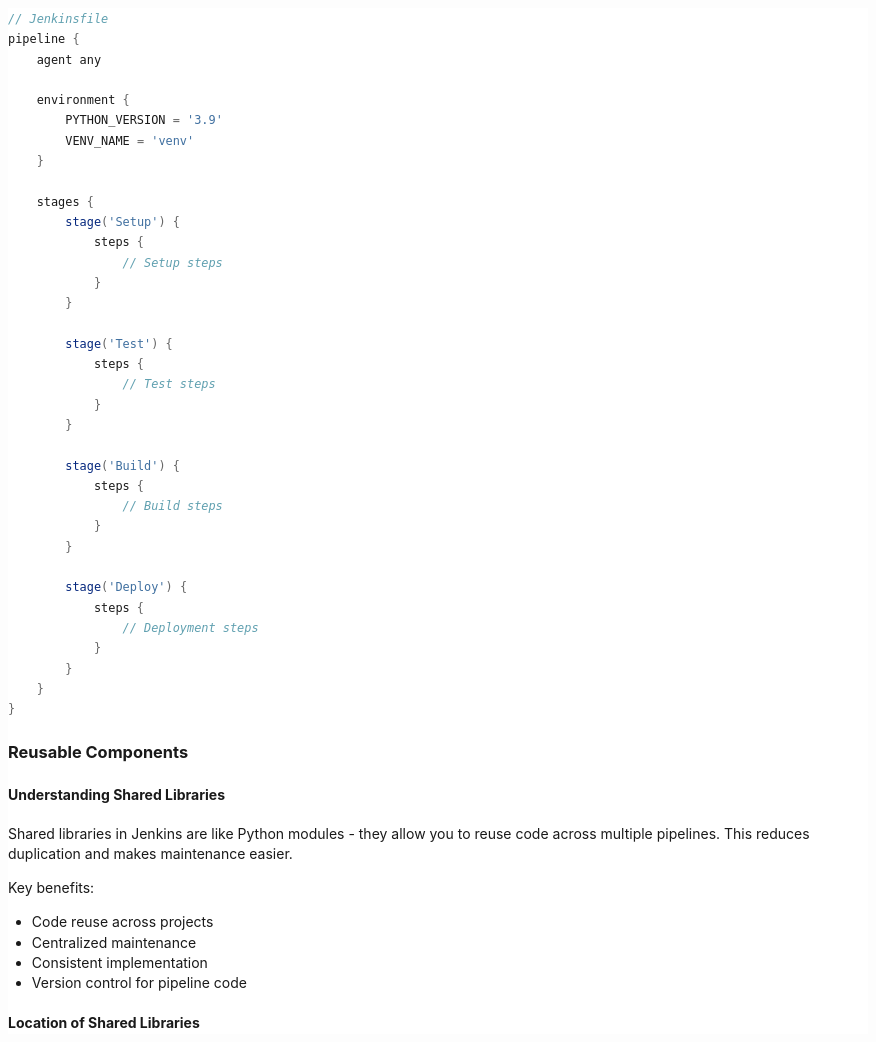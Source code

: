 ```groovy
// Jenkinsfile
pipeline {
    agent any

    environment {
        PYTHON_VERSION = '3.9'
        VENV_NAME = 'venv'
    }

    stages {
        stage('Setup') {
            steps {
                // Setup steps
            }
        }

        stage('Test') {
            steps {
                // Test steps
            }
        }

        stage('Build') {
            steps {
                // Build steps
            }
        }

        stage('Deploy') {
            steps {
                // Deployment steps
            }
        }
    }
}
```

### Reusable Components

#### Understanding Shared Libraries

Shared libraries in Jenkins are like Python modules - they allow you to reuse code across multiple pipelines. This reduces duplication and makes maintenance easier.

Key benefits:

- Code reuse across projects
- Centralized maintenance
- Consistent implementation
- Version control for pipeline code

#### Location of Shared Libraries
